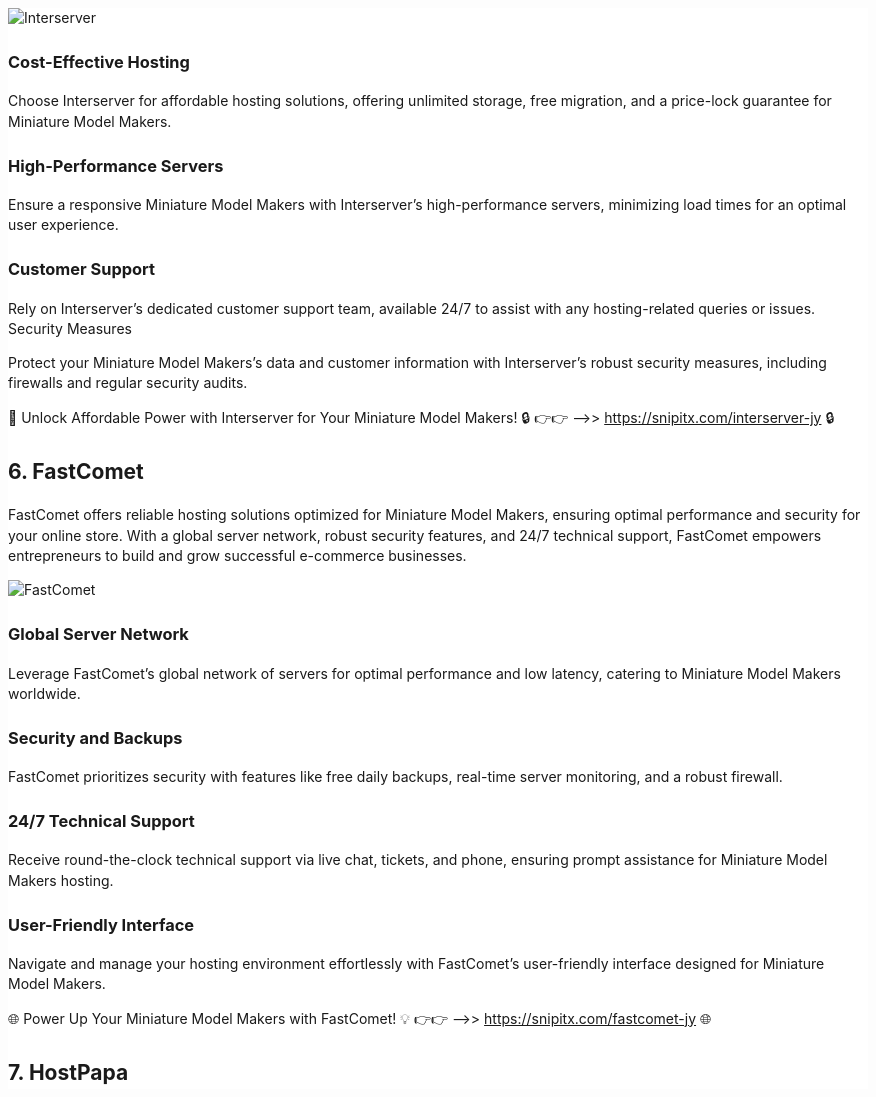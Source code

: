 ![Interserver](https://i.imgur.com/OM5dOEW.jpeg "Interserver Hosting")

### Cost-Effective Hosting
Choose Interserver for affordable hosting solutions, offering unlimited storage, free migration, and a price-lock guarantee for Miniature Model Makers.

### High-Performance Servers
Ensure a responsive Miniature Model Makers with Interserver’s high-performance servers, minimizing load times for an optimal user experience.

### Customer Support
Rely on Interserver’s dedicated customer support team, available 24/7 to assist with any hosting-related queries or issues.
Security Measures

Protect your Miniature Model Makers’s data and customer information with Interserver’s robust security measures, including firewalls and regular security audits.

💸 Unlock Affordable Power with Interserver for Your Miniature Model Makers! 🔒
👉👉 -->> https://snipitx.com/interserver-jy 🔒

## 6. FastComet

FastComet offers reliable hosting solutions optimized for Miniature Model Makers, ensuring optimal performance and security for your online store. With a global server network, robust security features, and 24/7 technical support, FastComet empowers entrepreneurs to build and grow successful e-commerce businesses.

![FastComet](https://i.imgur.com/7qgXuWp.png "FastComet Hosting")

### Global Server Network
Leverage FastComet’s global network of servers for optimal performance and low latency, catering to Miniature Model Makers worldwide.

### Security and Backups
FastComet prioritizes security with features like free daily backups, real-time server monitoring, and a robust firewall.

### 24/7 Technical Support
Receive round-the-clock technical support via live chat, tickets, and phone, ensuring prompt assistance for Miniature Model Makers hosting.

### User-Friendly Interface
Navigate and manage your hosting environment effortlessly with FastComet’s user-friendly interface designed for Miniature Model Makers.

🌐 Power Up Your Miniature Model Makers with FastComet! 💡
👉👉 -->> https://snipitx.com/fastcomet-jy 🌐

## 7. HostPapa
